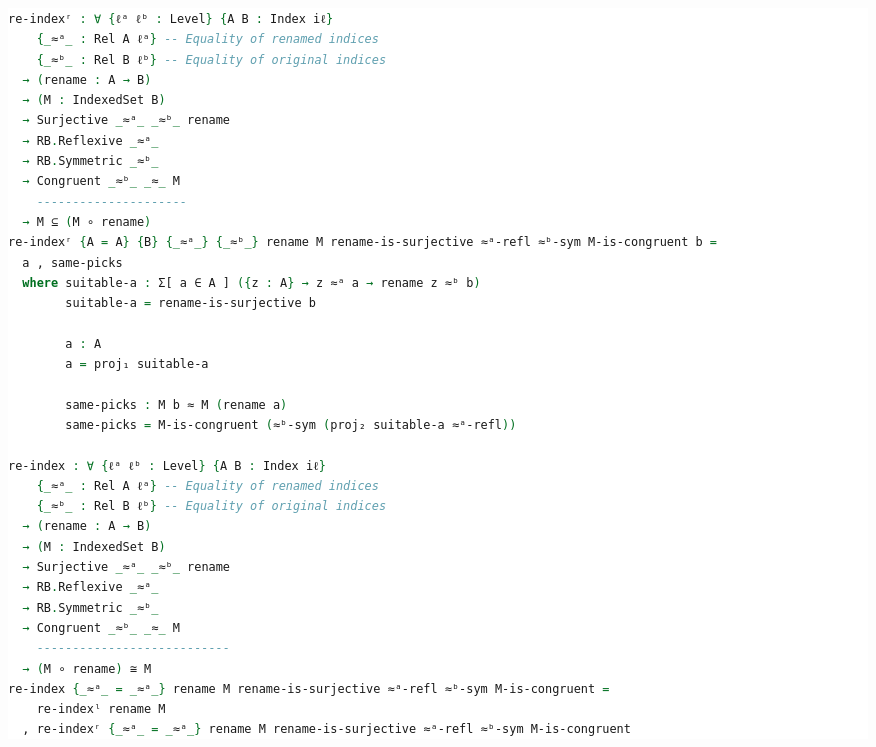 ```agda
re-indexʳ : ∀ {ℓᵃ ℓᵇ : Level} {A B : Index iℓ}
    {_≈ᵃ_ : Rel A ℓᵃ} -- Equality of renamed indices
    {_≈ᵇ_ : Rel B ℓᵇ} -- Equality of original indices
  → (rename : A → B)
  → (M : IndexedSet B)
  → Surjective _≈ᵃ_ _≈ᵇ_ rename
  → RB.Reflexive _≈ᵃ_
  → RB.Symmetric _≈ᵇ_
  → Congruent _≈ᵇ_ _≈_ M
    ---------------------
  → M ⊆ (M ∘ rename)
re-indexʳ {A = A} {B} {_≈ᵃ_} {_≈ᵇ_} rename M rename-is-surjective ≈ᵃ-refl ≈ᵇ-sym M-is-congruent b =
  a , same-picks
  where suitable-a : Σ[ a ∈ A ] ({z : A} → z ≈ᵃ a → rename z ≈ᵇ b)
        suitable-a = rename-is-surjective b

        a : A
        a = proj₁ suitable-a

        same-picks : M b ≈ M (rename a)
        same-picks = M-is-congruent (≈ᵇ-sym (proj₂ suitable-a ≈ᵃ-refl))

re-index : ∀ {ℓᵃ ℓᵇ : Level} {A B : Index iℓ}
    {_≈ᵃ_ : Rel A ℓᵃ} -- Equality of renamed indices
    {_≈ᵇ_ : Rel B ℓᵇ} -- Equality of original indices
  → (rename : A → B)
  → (M : IndexedSet B)
  → Surjective _≈ᵃ_ _≈ᵇ_ rename
  → RB.Reflexive _≈ᵃ_
  → RB.Symmetric _≈ᵇ_
  → Congruent _≈ᵇ_ _≈_ M
    ---------------------------
  → (M ∘ rename) ≅ M
re-index {_≈ᵃ_ = _≈ᵃ_} rename M rename-is-surjective ≈ᵃ-refl ≈ᵇ-sym M-is-congruent =
    re-indexˡ rename M
  , re-indexʳ {_≈ᵃ_ = _≈ᵃ_} rename M rename-is-surjective ≈ᵃ-refl ≈ᵇ-sym M-is-congruent
```

